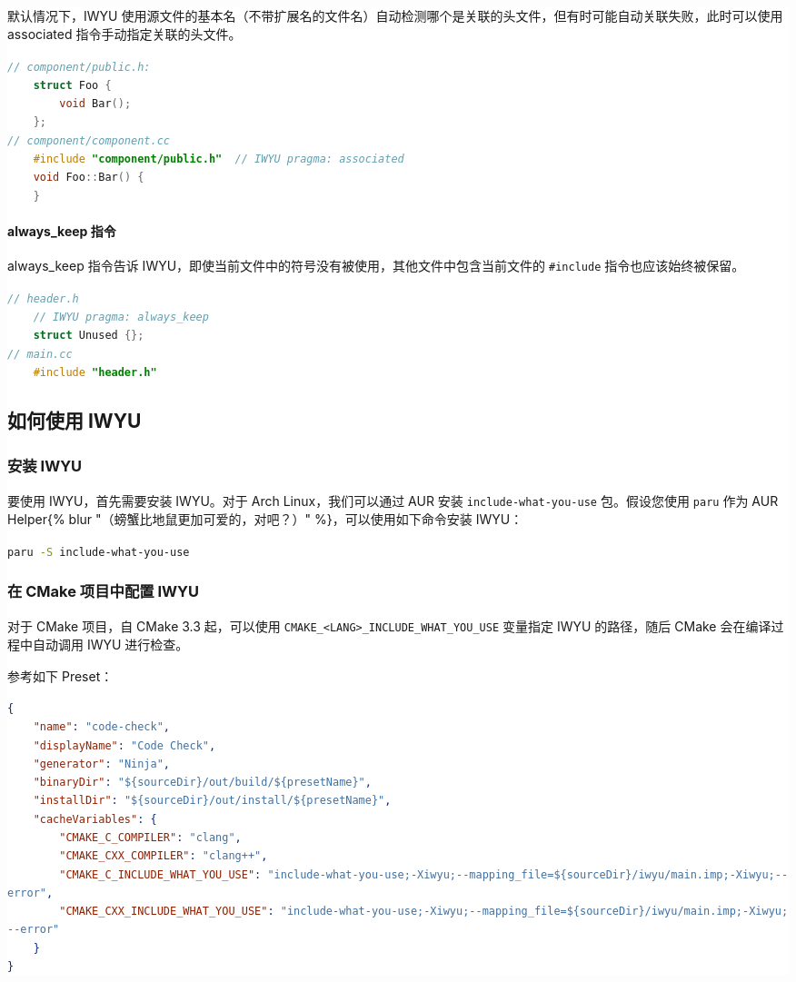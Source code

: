 默认情况下，IWYU 使用源文件的基本名（不带扩展名的文件名）自动检测哪个是关联的头文件，但有时可能自动关联失败，此时可以使用 associated 指令手动指定关联的头文件。

```cpp
// component/public.h:
    struct Foo {
        void Bar();
    };
// component/component.cc
    #include "component/public.h"  // IWYU pragma: associated
    void Foo::Bar() {
    }
```

#### always_keep 指令
always_keep 指令告诉 IWYU，即使当前文件中的符号没有被使用，其他文件中包含当前文件的 `#include` 指令也应该始终被保留。

```cpp
// header.h
    // IWYU pragma: always_keep
    struct Unused {};
// main.cc
    #include "header.h"
```

## 如何使用 IWYU
### 安装 IWYU
要使用 IWYU，首先需要安装 IWYU。对于 Arch Linux，我们可以通过 AUR 安装 `include-what-you-use` 包。假设您使用 `paru` 作为 AUR Helper{% blur "（螃蟹比地鼠更加可爱的，对吧？）" %}，可以使用如下命令安装 IWYU：
```bash
paru -S include-what-you-use
```

### 在 CMake 项目中配置 IWYU
对于 CMake 项目，自 CMake 3.3 起，可以使用 `CMAKE_<LANG>_INCLUDE_WHAT_YOU_USE` 变量指定 IWYU 的路径，随后 CMake 会在编译过程中自动调用 IWYU 进行检查。

参考如下 Preset：
```json
{
    "name": "code-check",
    "displayName": "Code Check",
    "generator": "Ninja",
    "binaryDir": "${sourceDir}/out/build/${presetName}",
    "installDir": "${sourceDir}/out/install/${presetName}",
    "cacheVariables": {
        "CMAKE_C_COMPILER": "clang",
        "CMAKE_CXX_COMPILER": "clang++",
        "CMAKE_C_INCLUDE_WHAT_YOU_USE": "include-what-you-use;-Xiwyu;--mapping_file=${sourceDir}/iwyu/main.imp;-Xiwyu;--error",
        "CMAKE_CXX_INCLUDE_WHAT_YOU_USE": "include-what-you-use;-Xiwyu;--mapping_file=${sourceDir}/iwyu/main.imp;-Xiwyu;--error"
    }
}
```
